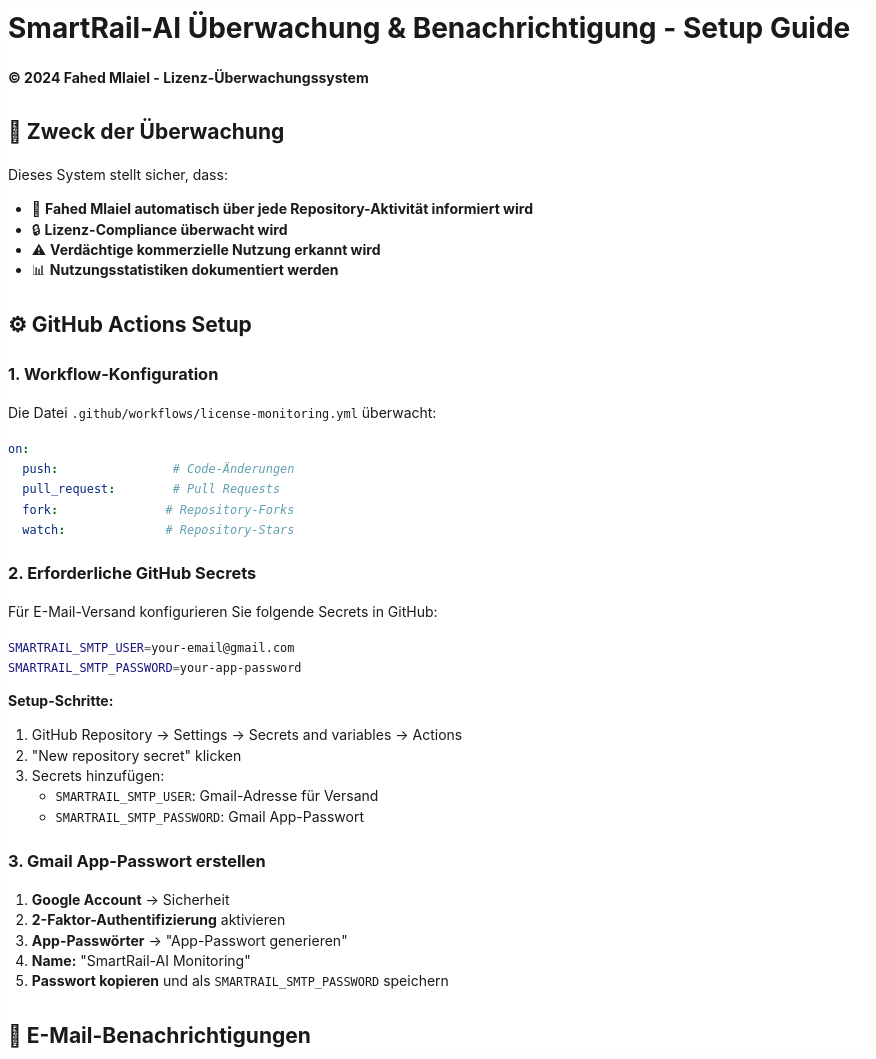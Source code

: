 # SmartRail-AI Überwachung & Benachrichtigung - Setup Guide

**© 2024 Fahed Mlaiel - Lizenz-Überwachungssystem**

## 🎯 Zweck der Überwachung

Dieses System stellt sicher, dass:
- 📧 **Fahed Mlaiel automatisch über jede Repository-Aktivität informiert wird**
- 🔒 **Lizenz-Compliance überwacht wird**
- ⚠️ **Verdächtige kommerzielle Nutzung erkannt wird**
- 📊 **Nutzungsstatistiken dokumentiert werden**

## ⚙️ GitHub Actions Setup

### 1. Workflow-Konfiguration

Die Datei `.github/workflows/license-monitoring.yml` überwacht:

```yaml
on:
  push:                # Code-Änderungen
  pull_request:        # Pull Requests
  fork:               # Repository-Forks
  watch:              # Repository-Stars
```

### 2. Erforderliche GitHub Secrets

Für E-Mail-Versand konfigurieren Sie folgende Secrets in GitHub:

```bash
SMARTRAIL_SMTP_USER=your-email@gmail.com
SMARTRAIL_SMTP_PASSWORD=your-app-password
```

**Setup-Schritte:**
1. GitHub Repository → Settings → Secrets and variables → Actions
2. "New repository secret" klicken
3. Secrets hinzufügen:
   - `SMARTRAIL_SMTP_USER`: Gmail-Adresse für Versand
   - `SMARTRAIL_SMTP_PASSWORD`: Gmail App-Passwort

### 3. Gmail App-Passwort erstellen

1. **Google Account** → Sicherheit
2. **2-Faktor-Authentifizierung** aktivieren
3. **App-Passwörter** → "App-Passwort generieren"
4. **Name:** "SmartRail-AI Monitoring"
5. **Passwort kopieren** und als `SMARTRAIL_SMTP_PASSWORD` speichern

## 📧 E-Mail-Benachrichtigungen
